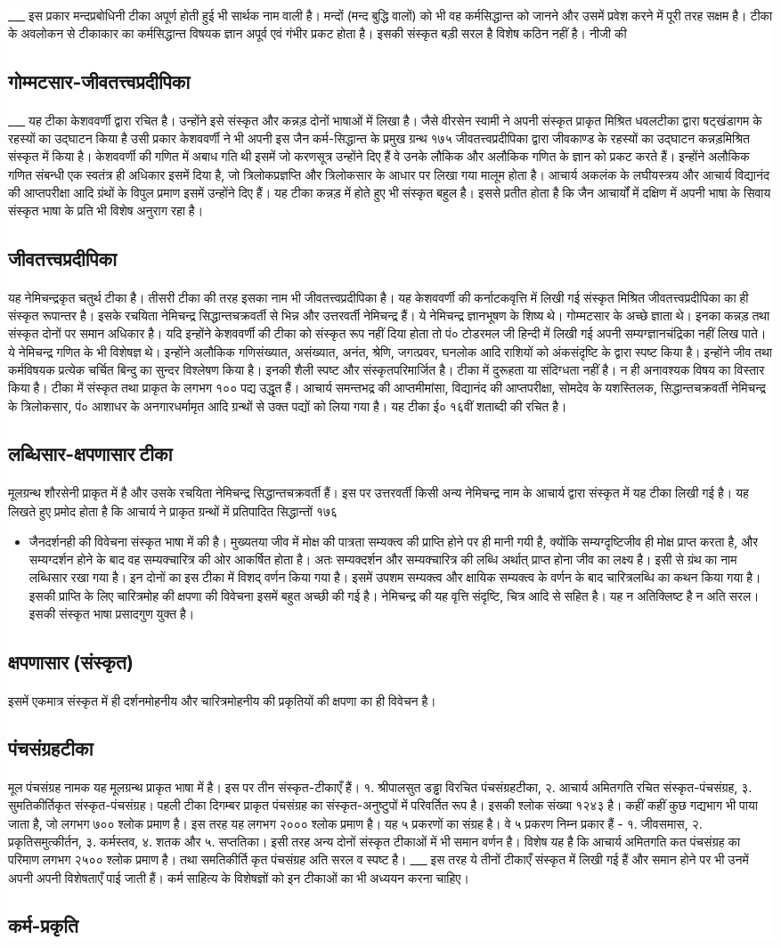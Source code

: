 ___ इस प्रकार मन्दप्रबोधिनी टीका अपूर्ण होती हुई भी सार्थक नाम वाली है। मन्दों (मन्द बुद्धि वालों) को भी वह कर्मसिद्धान्त को जानने और उसमें प्रवेश करने में पूरी तरह सक्षम है। टीका के अवलोकन से टीकाकार का कर्मसिद्धान्त विषयक ज्ञान अपूर्व एवं गंभीर प्रकट होता है। इसकी संस्कृत बड़ी सरल है विशेष कठिन नहीं है। नीजी की
## गोम्मटसार-जीवतत्त्वप्रदीपिका
___ यह टीका केशववर्णी द्वारा रचित है। उन्होंने इसे संस्कृत और कन्नड़ दोनों भाषाओं में लिखा है। जैसे वीरसेन स्वामी ने अपनी संस्कृत प्राकृत मिश्रित धवलटीका द्वारा षट्खंडागम के रहस्यों का उद्घाटन किया है उसी प्रकार केशववर्णी ने भी अपनी इस
जैन कर्म-सिद्धान्त के प्रमुख ग्रन्थ
१७५ जीवतत्त्वप्रदीपिका द्वारा जीवकाण्ड के रहस्यों का उद्घाटन कन्नड़मिश्रित संस्कृत में किया है।
केशववर्णी की गणित में अबाध गति थी इसमें जो करणसूत्र उन्होंने दिए हैं वे उनके लौकिक और अलौकिक गणित के ज्ञान को प्रकट करते हैं। इन्होंने अलौकिक गणित संबन्धी एक स्वतंत्र ही अधिकार इसमें दिया है, जो त्रिलोकप्रज्ञप्ति और त्रिलोकसार के आधार पर लिखा गया मालूम होता है। आचार्य अकलंक के लघीयस्त्रय और आचार्य विद्यानंद की आप्तपरीक्षा आदि ग्रंथों के विपुल प्रमाण इसमें उन्होंने दिए हैं।
यह टीका कन्नड़ में होते हुए भी संस्कृत बहुल है। इससे प्रतीत होता है कि जैन आचार्यों में दक्षिण में अपनी भाषा के सिवाय संस्कृत भाषा के प्रति भी विशेष अनुराग रहा है।
## जीवतत्त्वप्रदीपिका
यह नेमिचन्द्रकृत चतुर्थ टीका है। तीसरी टीका की तरह इसका नाम भी जीवतत्त्वप्रदीपिका है। यह केशववर्णी की कर्नाटकवृत्ति में लिखी गई संस्कृत मिश्रित जीवतत्त्वप्रदीपिका का ही संस्कृत रूपान्तर है। इसके रचयिता नेमिचन्द्र सिद्धान्तचक्रवर्ती से भिन्न और उत्तरवर्ती नेमिचन्द्र हैं। ये नेमिचन्द्र ज्ञानभूषण के शिष्य थे। गोम्मटसार के अच्छे ज्ञाता थे। इनका कन्नड़ तथा संस्कृत दोनों पर समान अधिकार है। यदि इन्होंने केशववर्णी की टीका को संस्कृत रूप नहीं दिया होता तो पं० टोडरमल जी हिन्दी में लिखी गई अपनी सम्यग्ज्ञानचंद्रिका नहीं लिख पाते। ये नेमिचन्द्र गणित के भी विशेषज्ञ थे। इन्होंने अलौकिक गणिसंख्यात, असंख्यात, अनंत, श्रेणि, जगत्प्रवर, घनलोक आदि राशियों को अंकसंदृष्टि के द्वारा स्पष्ट किया है। इन्होंने जीव तथा कर्मविषयक प्रत्येक चर्चित बिन्दु का सुन्दर विश्लेषण किया है। इनकी शैली स्पष्ट और संस्कृतपरिमार्जित है। टीका में दुरूहता या संदिग्धता नहीं है। न ही अनावश्यक विषय का विस्तार किया है।
टीका में संस्कृत तथा प्राकृत के लगभग १०० पद्य उद्धृत हैं। आचार्य समन्तभद्र की आप्तमीमांसा, विद्यानंद की आप्तपरीक्षा, सोमदेव के यशस्तिलक, सिद्धान्तचक्रवर्ती नेमिचन्द्र के त्रिलोकसार, पं० आशाधर के अनगारधर्मामृत आदि ग्रन्थों से उक्त पद्यों को लिया गया है। यह टीका ई० १६वीं शताब्दी की रचित है।
## लब्धिसार-क्षपणासार टीका
मूलग्रन्थ शौरसेनी प्राकृत में है और उसके रचयिता नेमिचन्द्र सिद्धान्तचक्रवर्ती हैं। इस पर उत्तरवर्ती किसी अन्य नेमिचन्द्र नाम के आचार्य द्वारा संस्कृत में यह टीका लिखी गई है। यह लिखते हुए प्रमोद होता है कि आचार्य ने प्राकृत ग्रन्थों में प्रतिपादित सिद्धान्तों
१७६
- जैनदर्शनही की विवेचना संस्कृत भाषा में की है। मुख्यतया जीव में मोक्ष की पात्रता सम्यक्त्व की प्राप्ति होने पर ही मानी गयी है, क्योंकि सम्यग्दृष्टिजीव ही मोक्ष प्राप्त करता है, और सम्यग्दर्शन होने के बाद वह सम्यक्चारित्र की ओर आकर्षित होता है। अतः सम्यक्दर्शन और सम्यक्चारित्र की लब्धि अर्थात् प्राप्त होना जीव का लक्ष्य है। इसी से ग्रंथ का नाम लब्धिसार रखा गया है। इन दोनों का इस टीका में विशद् वर्णन किया गया है। इसमें उपशम सम्यक्त्व और क्षायिक सम्यक्त्व के वर्णन के बाद चारित्रलब्धि का कथन किया गया है। इसकी प्राप्ति के लिए चारित्रमोह की क्षपणा की विवेचना इसमें बहुत अच्छी की गई है।
नेमिचन्द्र की यह वृत्ति संदृष्टि, चित्र आदि से सहित है। यह न अतिक्लिष्ट है न अति सरल। इसकी संस्कृत भाषा प्रसादगुण युक्त है।
## क्षपणासार (संस्कृत)
इसमें एकमात्र संस्कृत में ही दर्शनमोहनीय और चारित्रमोहनीय की प्रकृतियों की क्षपणा का ही विवेचन है।
## पंचसंग्रहटीका
मूल पंचसंग्रह नामक यह मूलग्रन्थ प्राकृत भाषा में है। इस पर तीन संस्कृत-टीकाएँ हैं। १. श्रीपालसुत डड्ढा विरचित पंचसंग्रहटीका, २. आचार्य अमितगति रचित संस्कृत-पंचसंग्रह, ३. सुमतिकीर्तिकृत संस्कृत-पंचसंग्रह। पहली टीका दिगम्बर प्राकृत पंचसंग्रह का संस्कृत-अनुष्टुपों में परिवर्तित रूप है। इसकी श्लोक संख्या १२४३ है। कहीं कहीं कुछ गद्यभाग भी पाया जाता है, जो लगभग ७०० श्लोक प्रमाण है। इस तरह यह लगभग २००० श्लोक प्रमाण है। यह ५ प्रकरणों का संग्रह है। वे ५ प्रकरण निम्न प्रकार हैं - १. जीवसमास, २. प्रकृतिसमुत्कीर्तन, ३. कर्मस्तव, ४. शतक और ५. सप्ततिका। इसी तरह अन्य दोनों संस्कृत टीकाओं में भी समान वर्णन है। विशेष यह है कि आचार्य अमितगति कत पंचसंग्रह का परिमाण लगभग २५०० श्लोक प्रमाण है। तथा समतिकीर्ति कृत पंचसंग्रह अति सरल व स्पष्ट है।
___ इस तरह ये तीनों टीकाएँ संस्कृत में लिखी गई हैं और समान होने पर भी उनमें अपनी अपनी विशेषताएँ पाई जाती हैं। कर्म साहित्य के विशेषज्ञों को इन टीकाओं का भी अध्ययन करना चाहिए।
## कर्म-प्रकृति